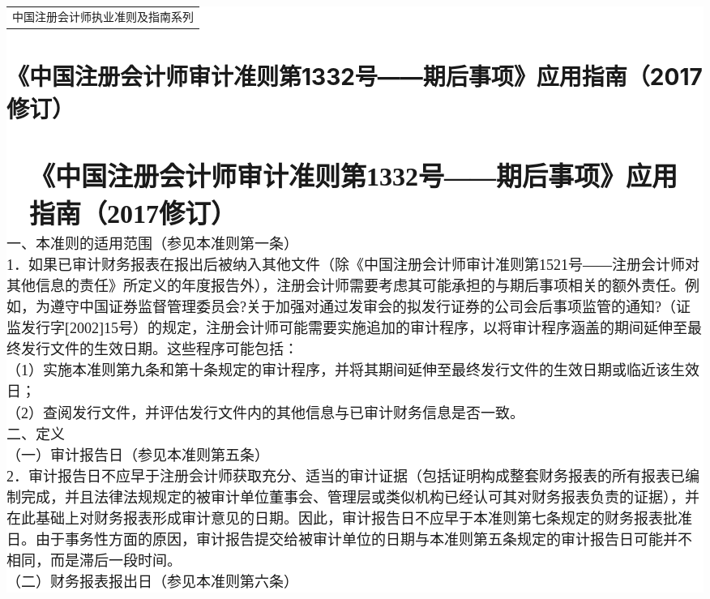 ﻿<!DOCTYPE HTML PUBLIC "-//W3C//DTD HTML 4.0 Transitional//EN">
<HTML xmlns:o = "urn:schemas-microsoft-com:office:office"><HEAD><TITLE>《中国注册会计师审计准则第1332号——期后事项》应用指南（2017修订）</TITLE>
<META content="text/html; charset=gb2312" http-equiv=Content-Type>
<META name=GENERATOR content="MSHTML 11.00.10570.1001"><LINK rel=stylesheet 
href="_template.css"></HEAD>
<BODY>
<DIV id=nsbanner>
<DIV id=bannerrow1>
<TABLE class=bannerparthead>
  <TBODY>
  <TR id=hdr>
    <TD class=runninghead noWrap>中国注册会计师执业准则及指南系列</TD></TR></TBODY></TABLE></DIV>
<DIV id=titlerow>
<H1 class=dtH1>《中国注册会计师审计准则第1332号——期后事项》应用指南（2017修订） </H1></DIV></DIV>
<DIV id=nstext><BR>
<P class=lv1 style="MARGIN: auto 7.35pt auto 21pt"><A 
name=_Toc94098114><STRONG><FONT size=6 
face=微软雅黑>《中国注册会计师审计准则第1332号——期后事项》应用指南（2017修订）</FONT></STRONG></A><o:p></o:p></P>
<P class=pdoc-A 
style="LAYOUT-GRID-MODE: char; MARGIN: 0cm 0cm 0pt; mso-margin-top-alt: auto; mso-margin-bottom-alt: auto"><SPAN 
style="mso-ansi-language: ZH-CN"><FONT size=4><FONT 
face=微软雅黑>一、本准则的适用范围（参见本准则第一条）<o:p></o:p></FONT></FONT></SPAN></P>
<P class=pdoc-A 
style="LAYOUT-GRID-MODE: char; MARGIN: 0cm 0cm 0pt; mso-margin-top-alt: auto; mso-margin-bottom-alt: auto"><SPAN 
style="mso-ansi-language: ZH-CN"><FONT size=4><FONT 
face=微软雅黑>1．如果已审计财务报表在报出后被纳入其他文件（除《中国注册会计师审计准则第1521号——注册会计师对其他信息的责任》所定义的年度报告外），注册会计师需要考虑其可能承担的与期后事项相关的额外责任。例如，为遵守中国证券监督管理委员会?关于加强对通过发审会的拟发行证券的公司会后事项监管的通知?（证监发行字[2002]15号）的规定，注册会计师可能需要实施追加的审计程序，以将审计程序涵盖的期间延伸至最终发行文件的生效日期。这些程序可能包括：<o:p></o:p></FONT></FONT></SPAN></P>
<P class=pdoc-A 
style="LAYOUT-GRID-MODE: char; MARGIN: 0cm 0cm 0pt; mso-margin-top-alt: auto; mso-margin-bottom-alt: auto"><SPAN 
style="mso-ansi-language: ZH-CN"><FONT size=4><FONT 
face=微软雅黑>（1）实施本准则第九条和第十条规定的审计程序，并将其期间延伸至最终发行文件的生效日期或临近该生效日；<o:p></o:p></FONT></FONT></SPAN></P>
<P class=pdoc-A 
style="LAYOUT-GRID-MODE: char; MARGIN: 0cm 0cm 0pt; mso-margin-top-alt: auto; mso-margin-bottom-alt: auto"><SPAN 
style="mso-ansi-language: ZH-CN"><FONT size=4><FONT 
face=微软雅黑>（2）查阅发行文件，并评估发行文件内的其他信息与已审计财务信息是否一致。<o:p></o:p></FONT></FONT></SPAN></P>
<P class=pdoc-A 
style="LAYOUT-GRID-MODE: char; MARGIN: 0cm 0cm 0pt; mso-margin-top-alt: auto; mso-margin-bottom-alt: auto"><SPAN 
style="mso-ansi-language: ZH-CN"><FONT size=4><FONT 
face=微软雅黑>二、定义<o:p></o:p></FONT></FONT></SPAN></P>
<P class=pdoc-A 
style="LAYOUT-GRID-MODE: char; MARGIN: 0cm 0cm 0pt; mso-margin-top-alt: auto; mso-margin-bottom-alt: auto"><SPAN 
style="mso-ansi-language: ZH-CN"><FONT size=4><FONT 
face=微软雅黑>（一）审计报告日（参见本准则第五条）<o:p></o:p></FONT></FONT></SPAN></P>
<P class=pdoc-A 
style="LAYOUT-GRID-MODE: char; MARGIN: 0cm 0cm 0pt; mso-margin-top-alt: auto; mso-margin-bottom-alt: auto"><SPAN 
style="mso-ansi-language: ZH-CN"><FONT size=4><FONT 
face=微软雅黑>2．审计报告日不应早于注册会计师获取充分、适当的审计证据（包括证明构成整套财务报表的所有报表已编制完成，并且法律法规规定的被审计单位董事会、管理层或类似机构已经认可其对财务报表负责的证据），并在此基础上对财务报表形成审计意见的日期。因此，审计报告日不应早于本准则第七条规定的财务报表批准日。由于事务性方面的原因，审计报告提交给被审计单位的日期与本准则第五条规定的审计报告日可能并不相同，而是滞后一段时间。<o:p></o:p></FONT></FONT></SPAN></P>
<P class=pdoc-A 
style="LAYOUT-GRID-MODE: char; MARGIN: 0cm 0cm 0pt; mso-margin-top-alt: auto; mso-margin-bottom-alt: auto"><SPAN 
style="mso-ansi-language: ZH-CN"><FONT size=4><FONT 
face=微软雅黑>（二）财务报表报出日（参见本准则第六条）<o:p></o:p></FONT></FONT></SPAN></P>
<P class=pdoc-A 